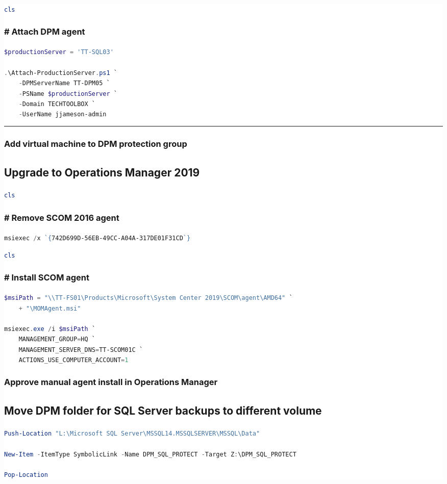 ```PowerShell
cls
```

### # Attach DPM agent

```PowerShell
$productionServer = 'TT-SQL03'

.\Attach-ProductionServer.ps1 `
    -DPMServerName TT-DPM05 `
    -PSName $productionServer `
    -Domain TECHTOOLBOX `
    -UserName jjameson-admin
```

---

### Add virtual machine to DPM protection group

## Upgrade to Operations Manager 2019

```PowerShell
cls
```

### # Remove SCOM 2016 agent

```PowerShell
msiexec /x `{742D699D-56EB-49CC-A04A-317DE01F31CD`}
```

```PowerShell
cls
```

### # Install SCOM agent

```PowerShell
$msiPath = "\\TT-FS01\Products\Microsoft\System Center 2019\SCOM\agent\AMD64" `
    + "\MOMAgent.msi"

msiexec.exe /i $msiPath `
    MANAGEMENT_GROUP=HQ `
    MANAGEMENT_SERVER_DNS=TT-SCOM01C `
    ACTIONS_USE_COMPUTER_ACCOUNT=1
```

### Approve manual agent install in Operations Manager

## Move DPM folder for SQL Server backups to different volume

```PowerShell
Push-Location "L:\Microsoft SQL Server\MSSQL14.MSSQLSERVER\MSSQL\Data"

New-Item -ItemType SymbolicLink -Name DPM_SQL_PROTECT -Target Z:\DPM_SQL_PROTECT

Pop-Location
```
